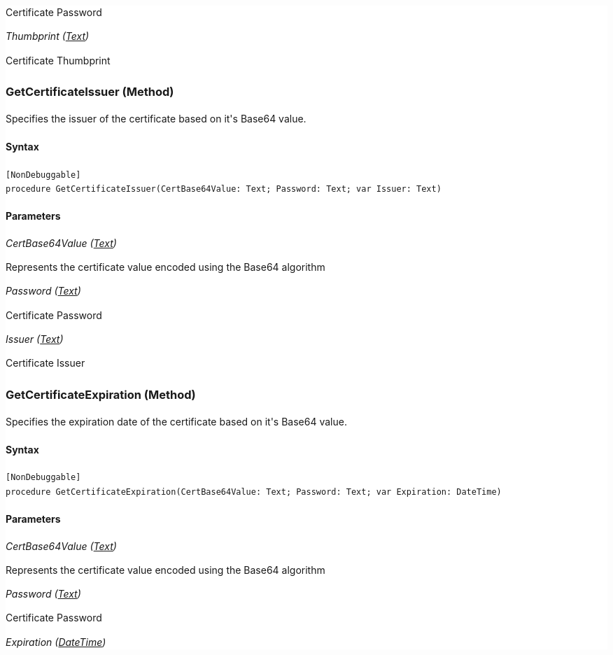Certificate Password

*Thumbprint ([Text](https://docs.microsoft.com/en-us/dynamics365/business-central/dev-itpro/developer/methods-auto/text/text-data-type))* 

Certificate Thumbprint

### GetCertificateIssuer (Method) <a name="GetCertificateIssuer"></a> 

 Specifies the issuer of the certificate based on it's Base64 value.
 

#### Syntax
```
[NonDebuggable]
procedure GetCertificateIssuer(CertBase64Value: Text; Password: Text; var Issuer: Text)
```
#### Parameters
*CertBase64Value ([Text](https://docs.microsoft.com/en-us/dynamics365/business-central/dev-itpro/developer/methods-auto/text/text-data-type))* 

Represents the certificate value encoded using the Base64 algorithm

*Password ([Text](https://docs.microsoft.com/en-us/dynamics365/business-central/dev-itpro/developer/methods-auto/text/text-data-type))* 

Certificate Password

*Issuer ([Text](https://docs.microsoft.com/en-us/dynamics365/business-central/dev-itpro/developer/methods-auto/text/text-data-type))* 

Certificate Issuer

### GetCertificateExpiration (Method) <a name="GetCertificateExpiration"></a> 

 Specifies the expiration date of the certificate based on it's Base64 value.
 

#### Syntax
```
[NonDebuggable]
procedure GetCertificateExpiration(CertBase64Value: Text; Password: Text; var Expiration: DateTime)
```
#### Parameters
*CertBase64Value ([Text](https://docs.microsoft.com/en-us/dynamics365/business-central/dev-itpro/developer/methods-auto/text/text-data-type))* 

Represents the certificate value encoded using the Base64 algorithm

*Password ([Text](https://docs.microsoft.com/en-us/dynamics365/business-central/dev-itpro/developer/methods-auto/text/text-data-type))* 

Certificate Password

*Expiration ([DateTime](https://docs.microsoft.com/en-us/dynamics365/business-central/dev-itpro/developer/methods-auto/datetime/datetime-data-type))* 
